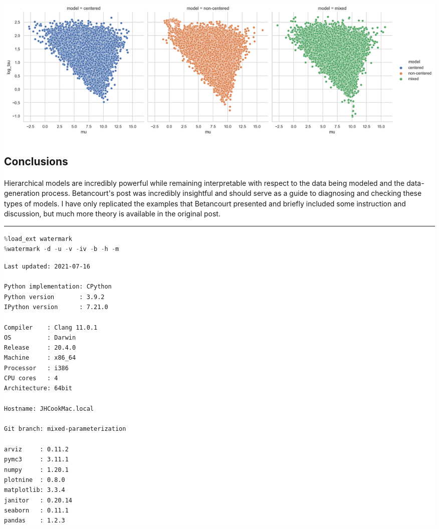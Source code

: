 ![png](assets/999_032_mixed-centered-parameterization-pymc3-model_110_0.png)

## Conclusions

Hierarchical models are incredibly powerful while remaining interpretable with respect to the data being modeled and the data-generation process.
Betancourt's post was incredibly insightful and should serve as a guide to diagnosing and checking these types of models.
I have only replicated the examples that Betancourt presented and briefly included some instruction and discussion, but much more theory is available in the original post.

---

```python
%load_ext watermark
%watermark -d -u -v -iv -b -h -m
```

    Last updated: 2021-07-16
    
    Python implementation: CPython
    Python version       : 3.9.2
    IPython version      : 7.21.0
    
    Compiler    : Clang 11.0.1 
    OS          : Darwin
    Release     : 20.4.0
    Machine     : x86_64
    Processor   : i386
    CPU cores   : 4
    Architecture: 64bit
    
    Hostname: JHCookMac.local
    
    Git branch: mixed-parameterization
    
    arviz     : 0.11.2
    pymc3     : 3.11.1
    numpy     : 1.20.1
    plotnine  : 0.8.0
    matplotlib: 3.3.4
    janitor   : 0.20.14
    seaborn   : 0.11.1
    pandas    : 1.2.3
